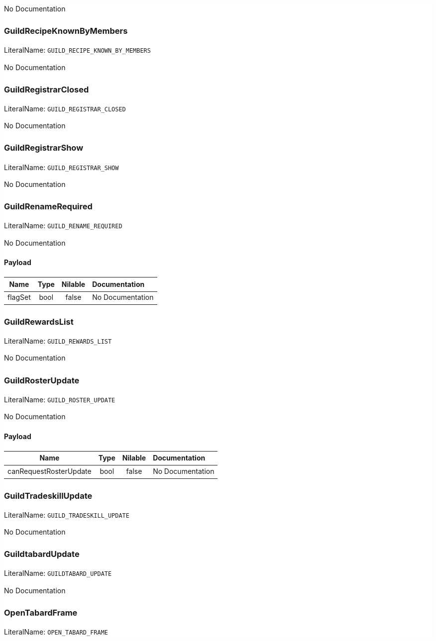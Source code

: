 No Documentation

### GuildRecipeKnownByMembers
LiteralName: `GUILD_RECIPE_KNOWN_BY_MEMBERS`

No Documentation

### GuildRegistrarClosed
LiteralName: `GUILD_REGISTRAR_CLOSED`

No Documentation

### GuildRegistrarShow
LiteralName: `GUILD_REGISTRAR_SHOW`

No Documentation

### GuildRenameRequired
LiteralName: `GUILD_RENAME_REQUIRED`

No Documentation

#### Payload
|Name|Type|Nilable|Documentation|
|:---:|:---:|:---:|:---|
|flagSet|bool|false|No Documentation|
### GuildRewardsList
LiteralName: `GUILD_REWARDS_LIST`

No Documentation

### GuildRosterUpdate
LiteralName: `GUILD_ROSTER_UPDATE`

No Documentation

#### Payload
|Name|Type|Nilable|Documentation|
|:---:|:---:|:---:|:---|
|canRequestRosterUpdate|bool|false|No Documentation|
### GuildTradeskillUpdate
LiteralName: `GUILD_TRADESKILL_UPDATE`

No Documentation

### GuildtabardUpdate
LiteralName: `GUILDTABARD_UPDATE`

No Documentation

### OpenTabardFrame
LiteralName: `OPEN_TABARD_FRAME`
